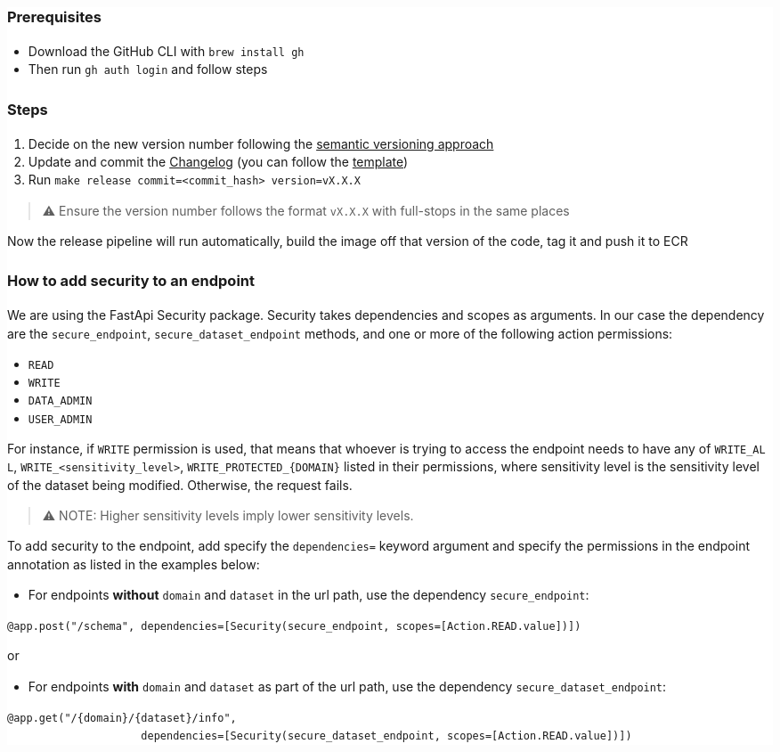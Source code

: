 ### Prerequisites

- Download the GitHub CLI with `brew install gh`
- Then run `gh auth login` and follow steps

### Steps

1. Decide on the new version number following the [semantic versioning approach](https://semver.org/)
2. Update and commit the [Changelog](../../../changelog.md) (you can follow
   the [template](../../../changelog_release_template.md))
3. Run `make release commit=<commit_hash> version=vX.X.X`

> ⚠️ Ensure the version number follows the format `vX.X.X` with full-stops in the same places

Now the release pipeline will run automatically, build the image off that version of the code, tag it and push it to ECR

### How to add security to an endpoint

We are using the FastApi Security package. Security takes dependencies and scopes as arguments. In our case the
dependency are the ```secure_endpoint```, ```secure_dataset_endpoint``` methods, and one or more of the following action
permissions:

- `READ`
- `WRITE`
- `DATA_ADMIN`
- `USER_ADMIN`

For instance, if `WRITE` permission is used, that means that whoever is trying to access the endpoint needs to have any
of `WRITE_ALL`, `WRITE_<sensitivity_level>`, `WRITE_PROTECTED_{DOMAIN}`  listed in their permissions, where sensitivity level is the sensitivity
level of the dataset being modified. Otherwise, the request fails.

> ⚠️ ️NOTE: Higher sensitivity levels imply lower sensitivity levels.

To add security to the endpoint, add specify the `dependencies=` keyword argument and specify the permissions in the
endpoint annotation as listed in the examples below:

* For endpoints **without** ```domain``` and ```dataset``` in the url path, use the dependency ```secure_endpoint```:

```
@app.post("/schema", dependencies=[Security(secure_endpoint, scopes=[Action.READ.value])])
```

or

* For endpoints **with** ```domain``` and ```dataset``` as part of the url path, use the
  dependency ```secure_dataset_endpoint```:

```
@app.get("/{domain}/{dataset}/info",
                     dependencies=[Security(secure_dataset_endpoint, scopes=[Action.READ.value])])
```
